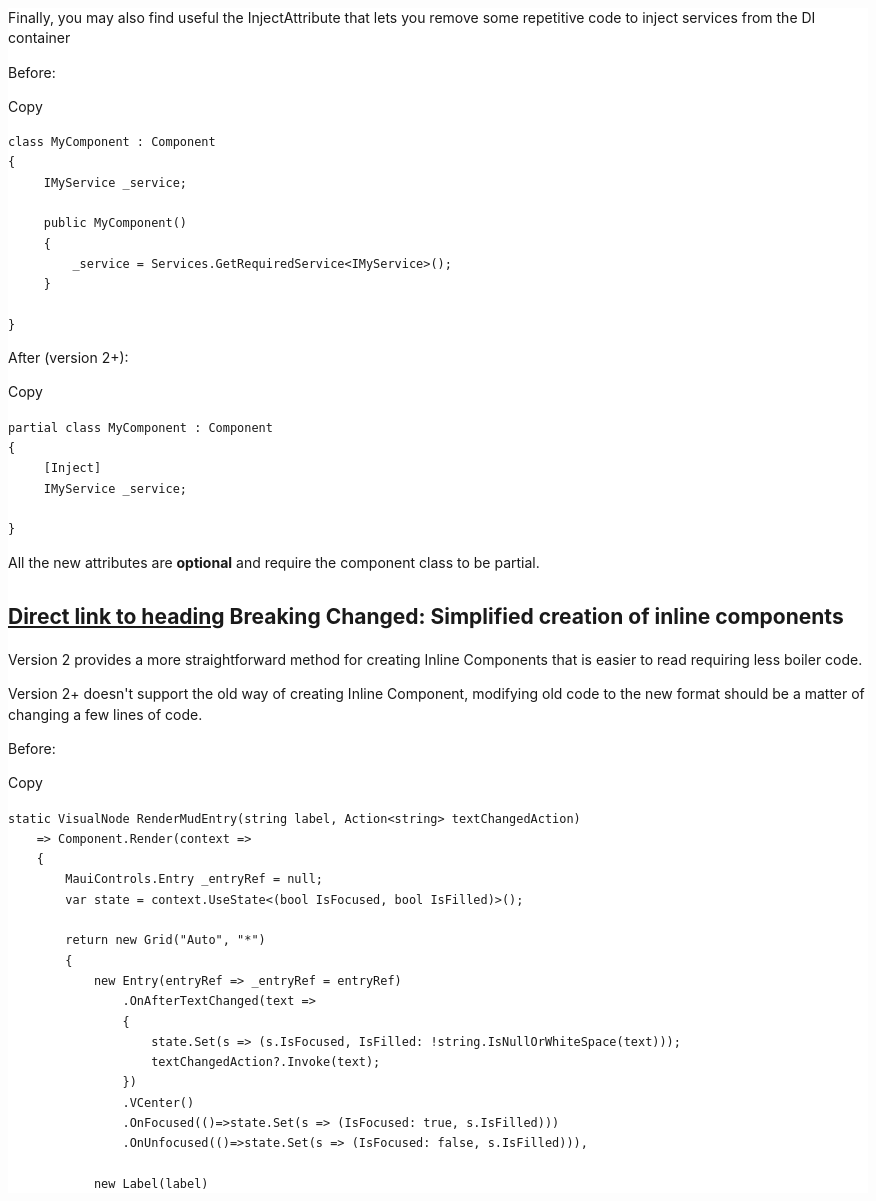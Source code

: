 Finally, you may also find useful the InjectAttribute that lets you remove some repetitive code to inject services from the DI container

Before:

Copy

```min-w-full inline-grid [grid-template-columns:auto_1fr] py-2 px-2 [counter-reset:line]
class MyComponent : Component
{
     IMyService _service;

     public MyComponent()
     {
         _service = Services.GetRequiredService<IMyService>();
     }

}
```

After (version 2+):

Copy

```min-w-full inline-grid [grid-template-columns:auto_1fr] py-2 px-2 [counter-reset:line]
partial class MyComponent : Component
{
     [Inject]
     IMyService _service;

}
```

All the new attributes are **optional** and require the component class to be partial.

## [Direct link to heading](\#breaking-changed-simplified-creation-of-inline-components)    Breaking Changed: Simplified creation of inline components

Version 2 provides a more straightforward method for creating Inline Components that is easier to read requiring less boiler code.

Version 2+ doesn't support the old way of creating Inline Component, modifying old code to the new format should be a matter of changing a few lines of code.

Before:

Copy

```min-w-full inline-grid [grid-template-columns:auto_1fr] py-2 px-2 [counter-reset:line]
static VisualNode RenderMudEntry(string label, Action<string> textChangedAction)
    => Component.Render(context =>
    {
        MauiControls.Entry _entryRef = null;
        var state = context.UseState<(bool IsFocused, bool IsFilled)>();

        return new Grid("Auto", "*")
        {
            new Entry(entryRef => _entryRef = entryRef)
                .OnAfterTextChanged(text =>
                {
                    state.Set(s => (s.IsFocused, IsFilled: !string.IsNullOrWhiteSpace(text)));
                    textChangedAction?.Invoke(text);
                })
                .VCenter()
                .OnFocused(()=>state.Set(s => (IsFocused: true, s.IsFilled)))
                .OnUnfocused(()=>state.Set(s => (IsFocused: false, s.IsFilled))),

            new Label(label)
```
